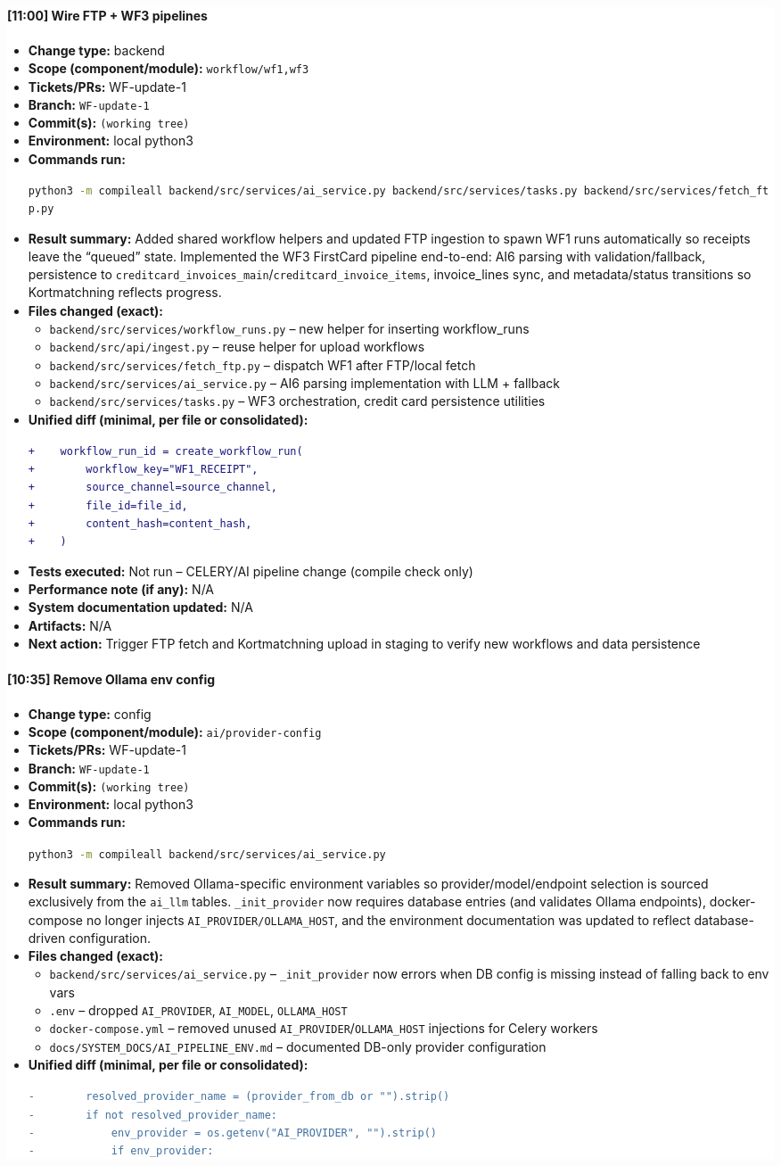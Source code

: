 #### [11:00] Wire FTP + WF3 pipelines
- **Change type:** backend
- **Scope (component/module):** `workflow/wf1,wf3`
- **Tickets/PRs:** WF-update-1
- **Branch:** `WF-update-1`
- **Commit(s):** `(working tree)`
- **Environment:** local python3
- **Commands run:**
  ```bash
  python3 -m compileall backend/src/services/ai_service.py backend/src/services/tasks.py backend/src/services/fetch_ftp.py
  ```
- **Result summary:** Added shared workflow helpers and updated FTP ingestion to spawn WF1 runs automatically so receipts leave the “queued” state. Implemented the WF3 FirstCard pipeline end-to-end: AI6 parsing with validation/fallback, persistence to `creditcard_invoices_main`/`creditcard_invoice_items`, invoice_lines sync, and metadata/status transitions so Kortmatchning reflects progress.
- **Files changed (exact):**
  - `backend/src/services/workflow_runs.py` – new helper for inserting workflow_runs
  - `backend/src/api/ingest.py` – reuse helper for upload workflows
  - `backend/src/services/fetch_ftp.py` – dispatch WF1 after FTP/local fetch
  - `backend/src/services/ai_service.py` – AI6 parsing implementation with LLM + fallback
  - `backend/src/services/tasks.py` – WF3 orchestration, credit card persistence utilities
- **Unified diff (minimal, per file or consolidated):**
  ```diff
  +    workflow_run_id = create_workflow_run(
  +        workflow_key="WF1_RECEIPT",
  +        source_channel=source_channel,
  +        file_id=file_id,
  +        content_hash=content_hash,
  +    )
  ```
- **Tests executed:** Not run – CELERY/AI pipeline change (compile check only)
- **Performance note (if any):** N/A
- **System documentation updated:** N/A
- **Artifacts:** N/A
- **Next action:** Trigger FTP fetch and Kortmatchning upload in staging to verify new workflows and data persistence

#### [10:35] Remove Ollama env config
- **Change type:** config
- **Scope (component/module):** `ai/provider-config`
- **Tickets/PRs:** WF-update-1
- **Branch:** `WF-update-1`
- **Commit(s):** `(working tree)`
- **Environment:** local python3
- **Commands run:**
  ```bash
  python3 -m compileall backend/src/services/ai_service.py
  ```
- **Result summary:** Removed Ollama-specific environment variables so provider/model/endpoint selection is sourced exclusively from the `ai_llm` tables. `_init_provider` now requires database entries (and validates Ollama endpoints), docker-compose no longer injects `AI_PROVIDER/OLLAMA_HOST`, and the environment documentation was updated to reflect database-driven configuration.
- **Files changed (exact):**
  - `backend/src/services/ai_service.py` – `_init_provider` now errors when DB config is missing instead of falling back to env vars
  - `.env` – dropped `AI_PROVIDER`, `AI_MODEL`, `OLLAMA_HOST`
  - `docker-compose.yml` – removed unused `AI_PROVIDER`/`OLLAMA_HOST` injections for Celery workers
  - `docs/SYSTEM_DOCS/AI_PIPELINE_ENV.md` – documented DB-only provider configuration
- **Unified diff (minimal, per file or consolidated):**
  ```diff
  -        resolved_provider_name = (provider_from_db or "").strip()
  -        if not resolved_provider_name:
  -            env_provider = os.getenv("AI_PROVIDER", "").strip()
  -            if env_provider:
  ```